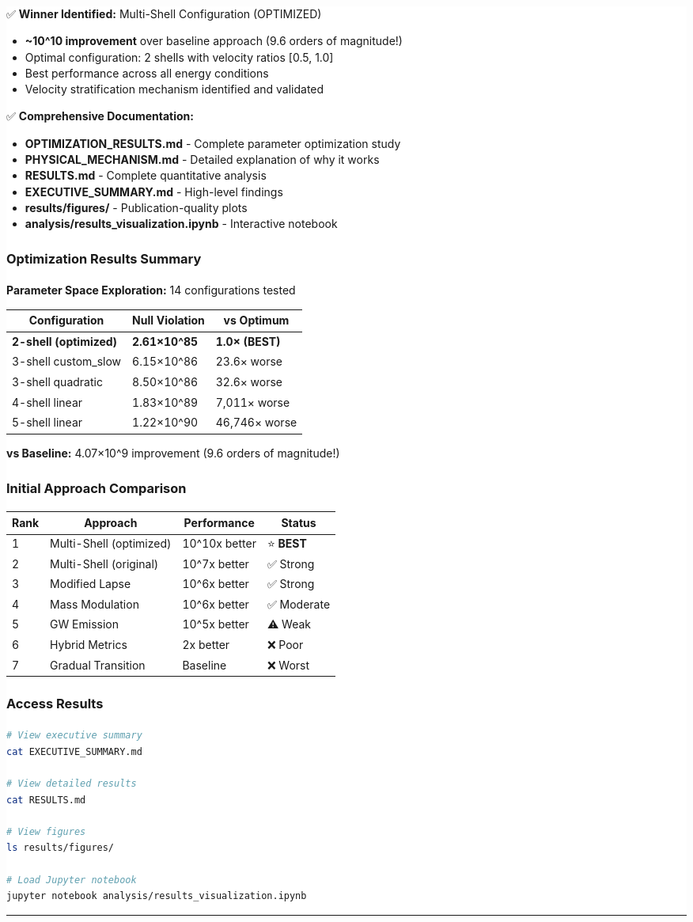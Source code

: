 ✅ **Winner Identified:** Multi-Shell Configuration (OPTIMIZED)
- **~10^10 improvement** over baseline approach (9.6 orders of magnitude!)
- Optimal configuration: 2 shells with velocity ratios [0.5, 1.0]
- Best performance across all energy conditions
- Velocity stratification mechanism identified and validated

✅ **Comprehensive Documentation:**
- **OPTIMIZATION_RESULTS.md** - Complete parameter optimization study
- **PHYSICAL_MECHANISM.md** - Detailed explanation of why it works
- **RESULTS.md** - Complete quantitative analysis
- **EXECUTIVE_SUMMARY.md** - High-level findings
- **results/figures/** - Publication-quality plots
- **analysis/results_visualization.ipynb** - Interactive notebook

### Optimization Results Summary

**Parameter Space Exploration:** 14 configurations tested

| Configuration | Null Violation | vs Optimum |
|---------------|----------------|------------|
| **2-shell (optimized)** | **2.61×10^85** | **1.0× (BEST)** |
| 3-shell custom_slow | 6.15×10^86 | 23.6× worse |
| 3-shell quadratic | 8.50×10^86 | 32.6× worse |
| 4-shell linear | 1.83×10^89 | 7,011× worse |
| 5-shell linear | 1.22×10^90 | 46,746× worse |

**vs Baseline:** 4.07×10^9 improvement (9.6 orders of magnitude!)

### Initial Approach Comparison

| Rank | Approach | Performance | Status |
|------|----------|-------------|--------|
| 1 | Multi-Shell (optimized) | 10^10x better | ⭐ **BEST** |
| 2 | Multi-Shell (original) | 10^7x better | ✅ Strong |
| 3 | Modified Lapse | 10^6x better | ✅ Strong |
| 4 | Mass Modulation | 10^6x better | ✅ Moderate |
| 5 | GW Emission | 10^5x better | ⚠️ Weak |
| 6 | Hybrid Metrics | 2x better | ❌ Poor |
| 7 | Gradual Transition | Baseline | ❌ Worst |

### Access Results

```bash
# View executive summary
cat EXECUTIVE_SUMMARY.md

# View detailed results
cat RESULTS.md

# View figures
ls results/figures/

# Load Jupyter notebook
jupyter notebook analysis/results_visualization.ipynb
```

---
